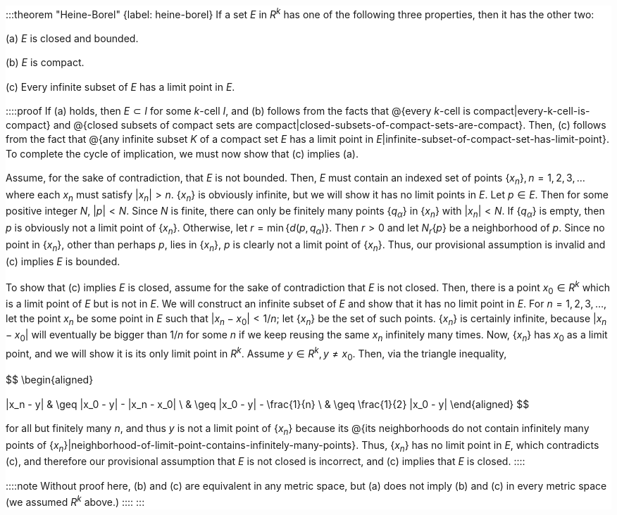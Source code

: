 :::theorem "Heine-Borel" {label: heine-borel}
If a set $E$ in $R^k$ has one of the following three properties, then it has the other two:

(a) $E$ is closed and bounded.

(b) $E$ is compact.

(c) Every infinite subset of $E$ has a limit point in $E.$


::::proof
If (a) holds, then $E \subset I$ for some $k$-cell $I,$ and (b) follows from the facts that @{every $k$-cell is compact|every-k-cell-is-compact} and @{closed subsets of compact sets are compact|closed-subsets-of-compact-sets-are-compact}. Then, (c) follows from the fact that @{any infinite subset $K$ of a compact set $E$ has a limit point in $E$|infinite-subset-of-compact-set-has-limit-point}. To complete the cycle of implication, we must now show that (c) implies (a).

Assume, for the sake of contradiction, that $E$ is not bounded. Then, $E$ must contain an indexed set of points $\{x_n\}, n = 1, 2, 3, \dots$ where each $x_n$ must satisfy $|x_n| > n.$ $\{x_n\}$ is obviously infinite, but we will show it has no limit points in $E.$ Let $p \in E.$ Then for some positive integer $N,$ $|p| < N.$ Since $N$ is finite, there can only be finitely many points $\{q_\alpha\}$ in $\{x_n\}$ with $|x_n| < N.$ If $\{q_\alpha\}$ is empty, then $p$ is obviously not a limit point of $\{x_n\}.$ Otherwise, let $r = \min\{d(p, q_\alpha)\}.$ Then $r > 0$ and let $N_r\{p\}$ be a neighborhood of $p.$ Since no point in $\{x_n\},$ other than perhaps $p,$ lies in $\{x_n\},$ $p$ is clearly not a limit point of $\{x_n\}.$ Thus, our provisional assumption is invalid and (c) implies $E$ is bounded.

To show that (c) implies $E$ is closed, assume for the sake of contradiction that $E$ is not closed. Then, there is a point $x_0 \in R^k$ which is a limit point of $E$ but is not in $E.$ We will construct an infinite subset of $E$ and show that it has no limit point in $E.$ For $n = 1, 2, 3, \dots,$ let the point $x_n$ be some point in $E$ such that $|x_n - x_0| < 1/n;$ let $\{x_n\}$ be the set of such points. $\{x_n\}$ is certainly infinite, because $|x_n - x_0|$ will eventually be bigger than $1/n$ for some $n$ if we keep reusing the same $x_n$ infinitely many times. Now, $\{x_n\}$ has $x_0$ as a limit point, and we will show it is its only limit point in $R^k.$ Assume $y \in R^k, y \neq x_0.$ Then, via the triangle inequality,


$$ \begin{aligned}

|x_n - y| & \geq |x_0 - y| - |x_n - x_0| \\
          & \geq |x_0 - y| - \frac{1}{n} \\
          & \geq \frac{1}{2} |x_0 - y|
\end{aligned} $$

for all but finitely many $n,$ and thus $y$ is not a limit point of $\{x_n\}$ because its @{its neighborhoods do not contain infinitely many points of $\{x_n\}$|neighborhood-of-limit-point-contains-infinitely-many-points}. Thus, $\{x_n\}$ has no limit point in $E,$ which contradicts (c), and therefore our provisional assumption that $E$ is not closed is incorrect, and (c) implies that $E$ is closed.
::::

::::note
Without proof here, (b) and (c) are equivalent in any metric space, but (a) does not imply (b) and (c) in every metric space (we assumed $R^k$ above.)
::::
:::

